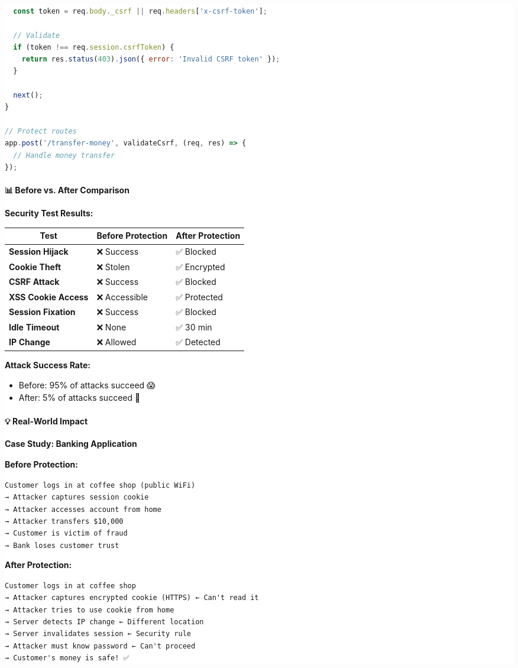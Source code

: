 ```javascript
  const token = req.body._csrf || req.headers['x-csrf-token'];
  
  // Validate
  if (token !== req.session.csrfToken) {
    return res.status(403).json({ error: 'Invalid CSRF token' });
  }
  
  next();
}

// Protect routes
app.post('/transfer-money', validateCsrf, (req, res) => {
  // Handle money transfer
});
```

#### 📊 Before vs. After Comparison

**Security Test Results:**

| Test | Before Protection | After Protection |
|------|------------------|------------------|
| **Session Hijack** | ❌ Success | ✅ Blocked |
| **Cookie Theft** | ❌ Stolen | ✅ Encrypted |
| **CSRF Attack** | ❌ Success | ✅ Blocked |
| **XSS Cookie Access** | ❌ Accessible | ✅ Protected |
| **Session Fixation** | ❌ Success | ✅ Blocked |
| **Idle Timeout** | ❌ None | ✅ 30 min |
| **IP Change** | ❌ Allowed | ✅ Detected |

**Attack Success Rate:**
- Before: 95% of attacks succeed 😱
- After: 5% of attacks succeed 🎉

#### 💡 Real-World Impact

**Case Study: Banking Application**

**Before Protection:**
```
Customer logs in at coffee shop (public WiFi)
→ Attacker captures session cookie
→ Attacker accesses account from home
→ Attacker transfers $10,000
→ Customer is victim of fraud
→ Bank loses customer trust
```

**After Protection:**
```
Customer logs in at coffee shop
→ Attacker captures encrypted cookie (HTTPS) ← Can't read it
→ Attacker tries to use cookie from home
→ Server detects IP change ← Different location
→ Server invalidates session ← Security rule
→ Attacker must know password ← Can't proceed
→ Customer's money is safe! ✅
```
